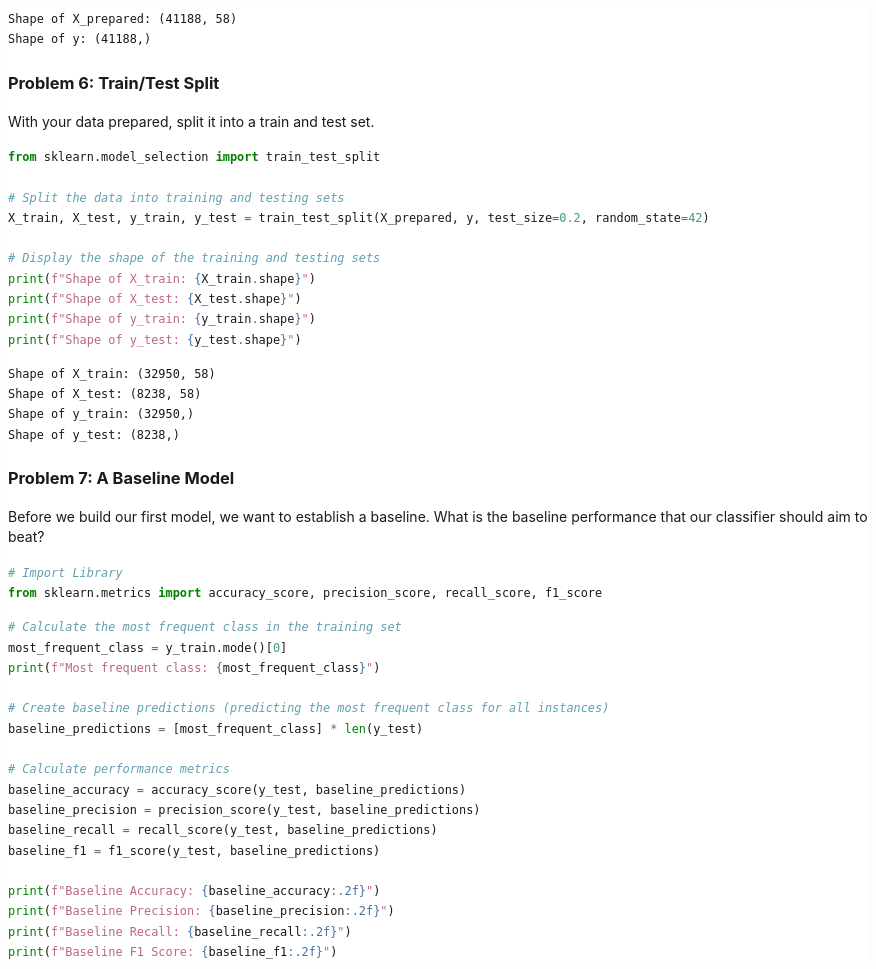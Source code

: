     Shape of X_prepared: (41188, 58)
    Shape of y: (41188,)
    

### Problem 6: Train/Test Split

With your data prepared, split it into a train and test set.


```python
from sklearn.model_selection import train_test_split

# Split the data into training and testing sets
X_train, X_test, y_train, y_test = train_test_split(X_prepared, y, test_size=0.2, random_state=42)

# Display the shape of the training and testing sets
print(f"Shape of X_train: {X_train.shape}")
print(f"Shape of X_test: {X_test.shape}")
print(f"Shape of y_train: {y_train.shape}")
print(f"Shape of y_test: {y_test.shape}")

```

    Shape of X_train: (32950, 58)
    Shape of X_test: (8238, 58)
    Shape of y_train: (32950,)
    Shape of y_test: (8238,)
    

### Problem 7: A Baseline Model

Before we build our first model, we want to establish a baseline.  What is the baseline performance that our classifier should aim to beat?


```python
# Import Library
from sklearn.metrics import accuracy_score, precision_score, recall_score, f1_score
```


```python
# Calculate the most frequent class in the training set
most_frequent_class = y_train.mode()[0]
print(f"Most frequent class: {most_frequent_class}")

# Create baseline predictions (predicting the most frequent class for all instances)
baseline_predictions = [most_frequent_class] * len(y_test)

# Calculate performance metrics
baseline_accuracy = accuracy_score(y_test, baseline_predictions)
baseline_precision = precision_score(y_test, baseline_predictions)
baseline_recall = recall_score(y_test, baseline_predictions)
baseline_f1 = f1_score(y_test, baseline_predictions)

print(f"Baseline Accuracy: {baseline_accuracy:.2f}")
print(f"Baseline Precision: {baseline_precision:.2f}")
print(f"Baseline Recall: {baseline_recall:.2f}")
print(f"Baseline F1 Score: {baseline_f1:.2f}")

```
